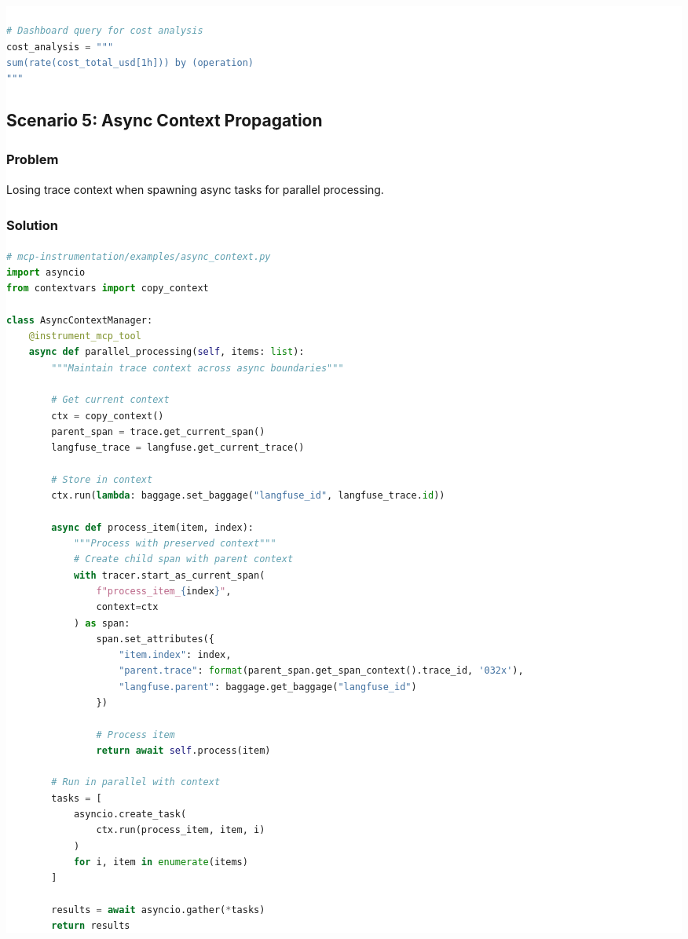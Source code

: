 ```python

# Dashboard query for cost analysis
cost_analysis = """
sum(rate(cost_total_usd[1h])) by (operation)
"""
```

## Scenario 5: Async Context Propagation

### Problem
Losing trace context when spawning async tasks for parallel processing.

### Solution
```python
# mcp-instrumentation/examples/async_context.py
import asyncio
from contextvars import copy_context

class AsyncContextManager:
    @instrument_mcp_tool
    async def parallel_processing(self, items: list):
        """Maintain trace context across async boundaries"""
        
        # Get current context
        ctx = copy_context()
        parent_span = trace.get_current_span()
        langfuse_trace = langfuse.get_current_trace()
        
        # Store in context
        ctx.run(lambda: baggage.set_baggage("langfuse_id", langfuse_trace.id))
        
        async def process_item(item, index):
            """Process with preserved context"""
            # Create child span with parent context
            with tracer.start_as_current_span(
                f"process_item_{index}",
                context=ctx
            ) as span:
                span.set_attributes({
                    "item.index": index,
                    "parent.trace": format(parent_span.get_span_context().trace_id, '032x'),
                    "langfuse.parent": baggage.get_baggage("langfuse_id")
                })
                
                # Process item
                return await self.process(item)
        
        # Run in parallel with context
        tasks = [
            asyncio.create_task(
                ctx.run(process_item, item, i)
            )
            for i, item in enumerate(items)
        ]
        
        results = await asyncio.gather(*tasks)
        return results
```
